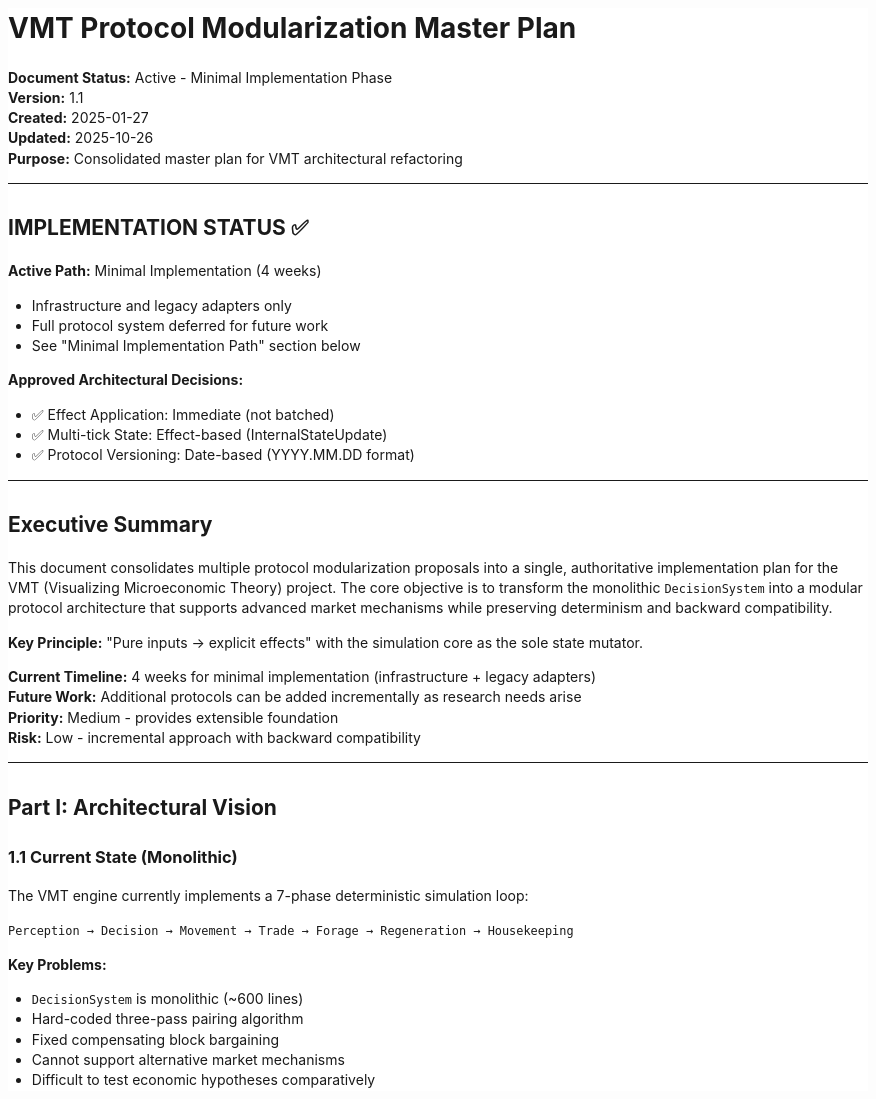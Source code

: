 # VMT Protocol Modularization Master Plan

**Document Status:** Active - Minimal Implementation Phase  
**Version:** 1.1  
**Created:** 2025-01-27  
**Updated:** 2025-10-26  
**Purpose:** Consolidated master plan for VMT architectural refactoring

---

## IMPLEMENTATION STATUS ✅

**Active Path:** Minimal Implementation (4 weeks)
- Infrastructure and legacy adapters only
- Full protocol system deferred for future work
- See "Minimal Implementation Path" section below

**Approved Architectural Decisions:**
- ✅ Effect Application: Immediate (not batched)
- ✅ Multi-tick State: Effect-based (InternalStateUpdate)
- ✅ Protocol Versioning: Date-based (YYYY.MM.DD format)

---

## Executive Summary

This document consolidates multiple protocol modularization proposals into a single, authoritative implementation plan for the VMT (Visualizing Microeconomic Theory) project. The core objective is to transform the monolithic `DecisionSystem` into a modular protocol architecture that supports advanced market mechanisms while preserving determinism and backward compatibility.

**Key Principle:** "Pure inputs → explicit effects" with the simulation core as the sole state mutator.

**Current Timeline:** 4 weeks for minimal implementation (infrastructure + legacy adapters)  
**Future Work:** Additional protocols can be added incrementally as research needs arise  
**Priority:** Medium - provides extensible foundation  
**Risk:** Low - incremental approach with backward compatibility

---

## Part I: Architectural Vision

### 1.1 Current State (Monolithic)

The VMT engine currently implements a 7-phase deterministic simulation loop:

```
Perception → Decision → Movement → Trade → Forage → Regeneration → Housekeeping
```

**Key Problems:**
- `DecisionSystem` is monolithic (~600 lines)
- Hard-coded three-pass pairing algorithm
- Fixed compensating block bargaining
- Cannot support alternative market mechanisms
- Difficult to test economic hypotheses comparatively
